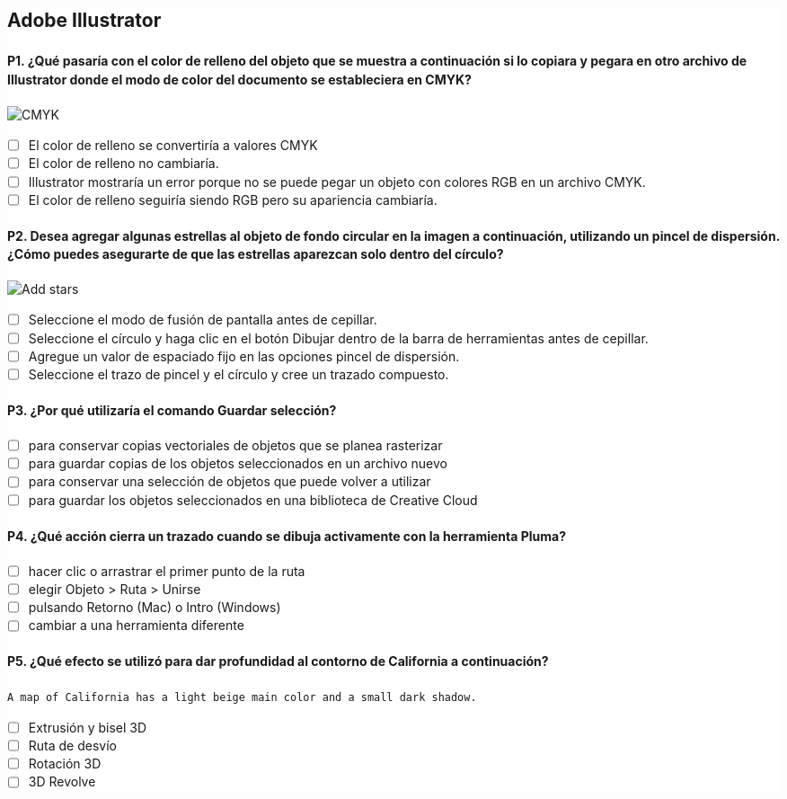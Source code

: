 ## Adobe Illustrator

#### P1. ¿Qué pasaría con el color de relleno del objeto que se muestra a continuación si lo copiara y pegara en otro archivo de Illustrator donde el modo de color del documento se estableciera en CMYK?

![CMYK](images/002.png?raw=true)

- [ ] El color de relleno se convertiría a valores CMYK
- [ ] El color de relleno no cambiaría.
- [ ] Illustrator mostraría un error porque no se puede pegar un objeto con colores RGB en un archivo CMYK.
- [ ] El color de relleno seguiría siendo RGB pero su apariencia cambiaría.

#### P2. Desea agregar algunas estrellas al objeto de fondo circular en la imagen a continuación, utilizando un pincel de dispersión. ¿Cómo puedes asegurarte de que las estrellas aparezcan solo dentro del círculo?

![Add stars](images/006.png?raw=true)

- [ ] Seleccione el modo de fusión de pantalla antes de cepillar.
- [ ] Seleccione el círculo y haga clic en el botón Dibujar dentro de la barra de herramientas antes de cepillar.
- [ ] Agregue un valor de espaciado fijo en las opciones pincel de dispersión.
- [ ] Seleccione el trazo de pincel y el círculo y cree un trazado compuesto.

#### P3. ¿Por qué utilizaría el comando Guardar selección?

- [ ] para conservar copias vectoriales de objetos que se planea rasterizar
- [ ] para guardar copias de los objetos seleccionados en un archivo nuevo
- [ ] para conservar una selección de objetos que puede volver a utilizar
- [ ] para guardar los objetos seleccionados en una biblioteca de Creative Cloud

#### P4. ¿Qué acción cierra un trazado cuando se dibuja activamente con la herramienta Pluma?

- [ ] hacer clic o arrastrar el primer punto de la ruta
- [ ] elegir Objeto > Ruta > Unirse
- [ ] pulsando Retorno (Mac) o Intro (Windows)
- [ ] cambiar a una herramienta diferente

#### P5. ¿Qué efecto se utilizó para dar profundidad al contorno de California a continuación?

`A map of California has a light beige main color and a small dark shadow.`

- [ ] Extrusión y bisel 3D
- [ ] Ruta de desvío
- [ ] Rotación 3D
- [ ] 3D Revolve
